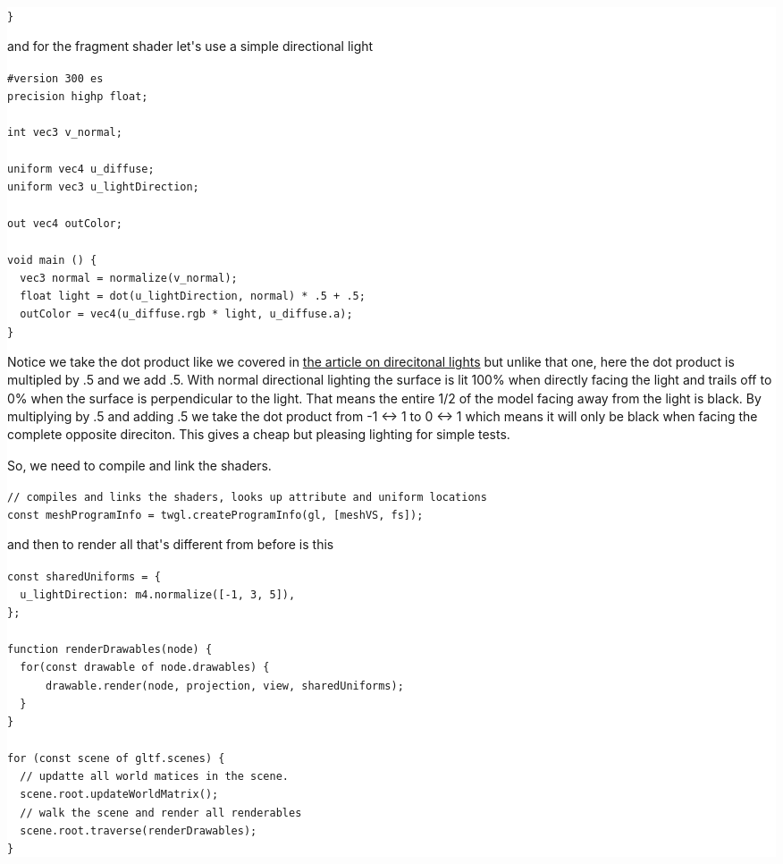```
}
```

and for the fragment shader let's use a simple directional light

```
#version 300 es
precision highp float;

int vec3 v_normal;

uniform vec4 u_diffuse;
uniform vec3 u_lightDirection;

out vec4 outColor;

void main () {
  vec3 normal = normalize(v_normal);
  float light = dot(u_lightDirection, normal) * .5 + .5;
  outColor = vec4(u_diffuse.rgb * light, u_diffuse.a);
}
```

Notice we take the dot product like we covered in [the article on direcitonal lights](webgl-3d-lighting-directional.html) but unlike that one, here the dot product is multipled by .5 and we add .5. With normal directional lighting the surface is lit 100% when directly facing the light and trails off to 0% when the surface is perpendicular to the light. That means the entire 1/2 of the model facing away from the light is black. By multiplying by .5 and adding .5 we take the dot product from -1 &lt;-&gt; 1 to 0 &lt;-&gt; 1 which means it will only be black when facing the complete opposite direciton. This gives a cheap but pleasing lighting for simple tests.

So, we need to compile and link the shaders.

```
// compiles and links the shaders, looks up attribute and uniform locations
const meshProgramInfo = twgl.createProgramInfo(gl, [meshVS, fs]);
```

and then to render all that's different from before is this

```
const sharedUniforms = {
  u_lightDirection: m4.normalize([-1, 3, 5]),
};

function renderDrawables(node) {
  for(const drawable of node.drawables) {
      drawable.render(node, projection, view, sharedUniforms);
  }
}

for (const scene of gltf.scenes) {
  // updatte all world matices in the scene.
  scene.root.updateWorldMatrix();
  // walk the scene and render all renderables
  scene.root.traverse(renderDrawables);
}
```

